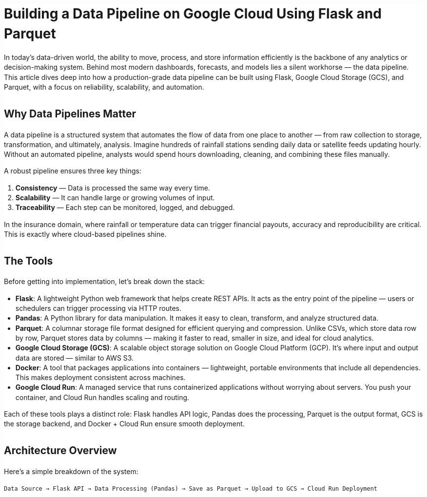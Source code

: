 # Building a Data Pipeline on Google Cloud Using Flask and Parquet

In today’s data-driven world, the ability to move, process, and store information efficiently is the backbone of any analytics or decision-making system. Behind most modern dashboards, forecasts, and models lies a silent workhorse — the data pipeline. This article dives deep into how a production-grade data pipeline can be built using Flask, Google Cloud Storage (GCS), and Parquet, with a focus on reliability, scalability, and automation.

## Why Data Pipelines Matter

A data pipeline is a structured system that automates the flow of data from one place to another — from raw collection to storage, transformation, and ultimately, analysis. Imagine hundreds of rainfall stations sending daily data or satellite feeds updating hourly. Without an automated pipeline, analysts would spend hours downloading, cleaning, and combining these files manually.

A robust pipeline ensures three key things:
1. **Consistency** — Data is processed the same way every time.
2. **Scalability** — It can handle large or growing volumes of input.
3. **Traceability** — Each step can be monitored, logged, and debugged.

In the insurance domain, where rainfall or temperature data can trigger financial payouts, accuracy and reproducibility are critical. This is exactly where cloud-based pipelines shine.

## The Tools

Before getting into implementation, let’s break down the stack:

- **Flask**: A lightweight Python web framework that helps create REST APIs. It acts as the entry point of the pipeline — users or schedulers can trigger processing via HTTP routes.
- **Pandas**: A Python library for data manipulation. It makes it easy to clean, transform, and analyze structured data.
- **Parquet**: A columnar storage file format designed for efficient querying and compression. Unlike CSVs, which store data row by row, Parquet stores data by columns — making it faster to read, smaller in size, and ideal for cloud analytics.
- **Google Cloud Storage (GCS)**: A scalable object storage solution on Google Cloud Platform (GCP). It’s where input and output data are stored — similar to AWS S3.
- **Docker**: A tool that packages applications into containers — lightweight, portable environments that include all dependencies. This makes deployment consistent across machines.
- **Google Cloud Run**: A managed service that runs containerized applications without worrying about servers. You push your container, and Cloud Run handles scaling and routing.

Each of these tools plays a distinct role: Flask handles API logic, Pandas does the processing, Parquet is the output format, GCS is the storage backend, and Docker + Cloud Run ensure smooth deployment.

## Architecture Overview

Here’s a simple breakdown of the system:

```
Data Source → Flask API → Data Processing (Pandas) → Save as Parquet → Upload to GCS → Cloud Run Deployment
```
